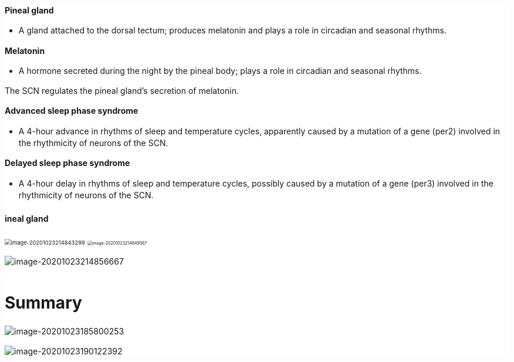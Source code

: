**Pineal gland**

+ A gland attached to the dorsal tectum; produces melatonin and plays a role in circadian and seasonal rhythms.

**Melatonin**

+ A hormone secreted during the night by the pineal body; plays a role in circadian and seasonal rhythms.

The SCN regulates the pineal gland’s secretion of melatonin.

**Advanced sleep phase syndrome**

+ A 4-hour advance in rhythms of sleep and temperature cycles, apparently caused by a mutation of a gene (per2) involved in the rhythmicity of neurons of the SCN.

**Delayed sleep phase syndrome**

+ A 4-hour delay in rhythms of sleep and temperature cycles, possibly caused by a mutation of a gene (per3) involved in the rhythmicity of neurons of the SCN.

#### ineal gland

<img src="https://hexo20200628-1259353497.cos.ap-guangzhou.myqcloud.com/Articles/Academic_Notes/Biopsychology/image-20201023214843299.png" alt="image-20201023214843299" style="zoom:67%;" />

<img src="https://hexo20200628-1259353497.cos.ap-guangzhou.myqcloud.com/Articles/Academic_Notes/Biopsychology/image-20201023214849567.png" alt="image-20201023214849567" style="zoom:50%;" />

![image-20201023214856667](https://hexo20200628-1259353497.cos.ap-guangzhou.myqcloud.com/Articles/Academic_Notes/Biopsychology/image-20201023214856667.png)

# Summary

![image-20201023185800253](https://hexo20200628-1259353497.cos.ap-guangzhou.myqcloud.com/Articles/Academic_Notes/Biopsychology/image-20201023185800253.png)

![image-20201023190122392](https://hexo20200628-1259353497.cos.ap-guangzhou.myqcloud.com/Articles/Academic_Notes/Biopsychology/image-20201023190122392.png)